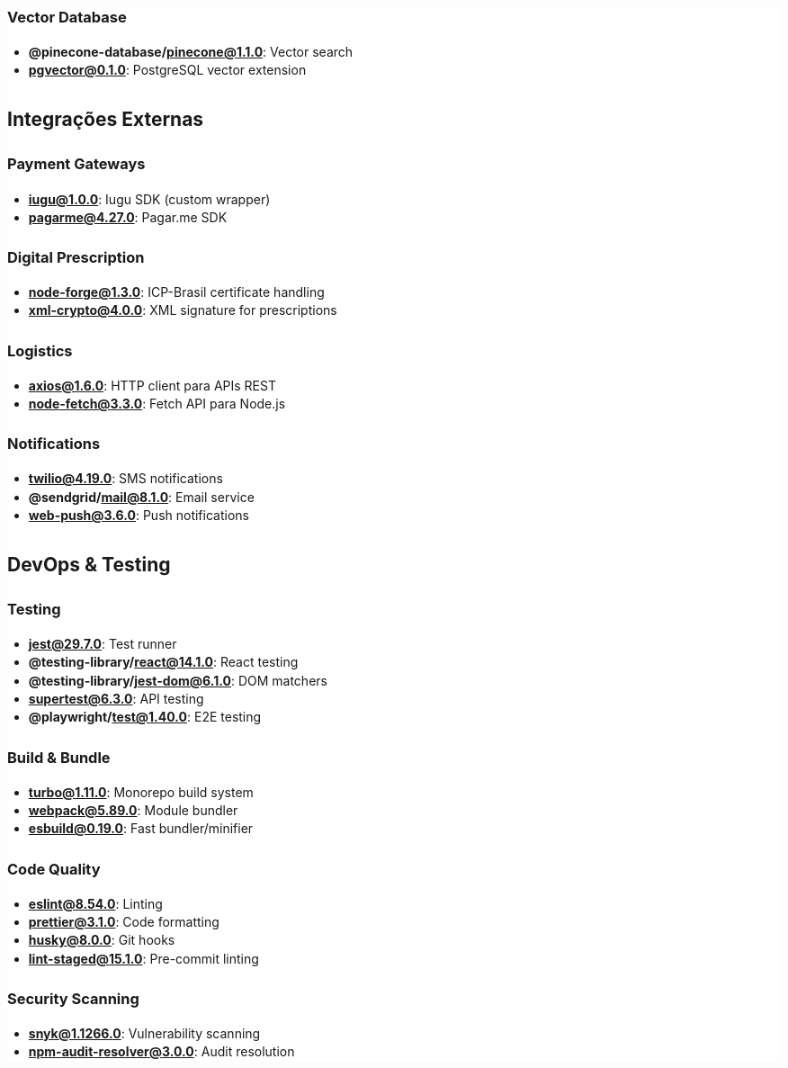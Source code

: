 ### Vector Database
- **@pinecone-database/pinecone@1.1.0**: Vector search
- **pgvector@0.1.0**: PostgreSQL vector extension

## Integrações Externas

### Payment Gateways
- **iugu@1.0.0**: Iugu SDK (custom wrapper)
- **pagarme@4.27.0**: Pagar.me SDK

### Digital Prescription
- **node-forge@1.3.0**: ICP-Brasil certificate handling
- **xml-crypto@4.0.0**: XML signature for prescriptions

### Logistics
- **axios@1.6.0**: HTTP client para APIs REST
- **node-fetch@3.3.0**: Fetch API para Node.js

### Notifications
- **twilio@4.19.0**: SMS notifications
- **@sendgrid/mail@8.1.0**: Email service
- **web-push@3.6.0**: Push notifications

## DevOps & Testing

### Testing
- **jest@29.7.0**: Test runner
- **@testing-library/react@14.1.0**: React testing
- **@testing-library/jest-dom@6.1.0**: DOM matchers
- **supertest@6.3.0**: API testing
- **@playwright/test@1.40.0**: E2E testing

### Build & Bundle
- **turbo@1.11.0**: Monorepo build system
- **webpack@5.89.0**: Module bundler
- **esbuild@0.19.0**: Fast bundler/minifier

### Code Quality
- **eslint@8.54.0**: Linting
- **prettier@3.1.0**: Code formatting
- **husky@8.0.0**: Git hooks
- **lint-staged@15.1.0**: Pre-commit linting

### Security Scanning
- **snyk@1.1266.0**: Vulnerability scanning
- **npm-audit-resolver@3.0.0**: Audit resolution
